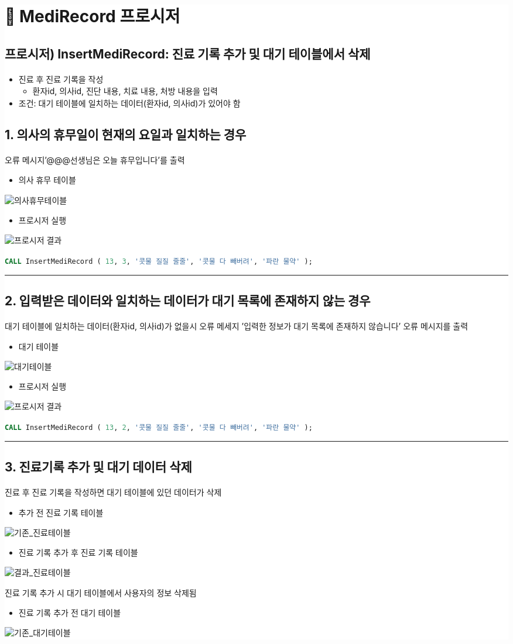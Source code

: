 # 📌 MediRecord 프로시저

## 프로시저) InsertMediRecord: 진료 기록 추가 및 대기 테이블에서 삭제
- 진료 후 진료 기록을 작성
    - 환자id, 의사id, 진단 내용, 치료 내용, 처방 내용을 입력
- 조건: 대기 테이블에 일치하는 데이터(환자id, 의사id)가 있어야 함

## 1. 의사의 휴무일이 현재의 요일과 일치하는 경우
오류 메시지’@@@선생님은 오늘 휴무입니다’를 출력
- 의사 휴무 테이블
<img src=".././img/testcase/InsertMediRecord/4_schedule.png" alt="의사휴무테이블" width="1000" height="200"/>

- 프로시저 실행
<img src=".././img/testcase/InsertMediRecord/4.gif" alt="프로시저 결과" width="1000" height="500"/>

```sql
CALL InsertMediRecord ( 13, 3, '콧물 질질 줄줄', '콧물 다 빼버려', '파란 물약' );
```

---

## 2. 입력받은 데이터와 일치하는 데이터가 대기 목록에 존재하지 않는 경우 
대기 테이블에 일치하는 데이터(환자id, 의사id)가 없을시 오류 메세지 ’입력한 정보가 대기 목록에 존재하지 않습니다’ 오류 메시지를 출력
- 대기 테이블
<img src=".././img/testcase/InsertOrUpdateRegistration/3_after_waiting.png" alt="대기테이블" width="1000" height="200"/> 

- 프로시저 실행
<img src=".././img/testcase/InsertMediRecord/5.gif" alt="프로시저 결과" width="1000" height="500"/> 

```sql
CALL InsertMediRecord ( 13, 2, '콧물 질질 줄줄', '콧물 다 빼버려', '파란 물약' );
```

---

## 3. 진료기록 추가 및 대기 데이터 삭제
진료 후 진료 기록을 작성하면 대기 테이블에 있던 데이터가 삭제
- 추가 전 진료 기록 테이블 
<img src=".././img/testcase/InsertMediRecord/before_medical_records.png" alt="기존_진료테이블" width="1000" height="300"/> 

- 진료 기록 추가 후 진료 기록 테이블
<img src=".././img/testcase/InsertMediRecord/6_after_medical_records.png" alt="결과_진료테이블" width="1000" height="300"/>

    
진료 기록 추가 시 대기 테이블에서 사용자의 정보 삭제됨
- 진료 기록 추가 전 대기 테이블
<img src=".././img/testcase/InsertMediRecord/waiting.png" alt="기존_대기테이블" width="1000" height="300"/>
        